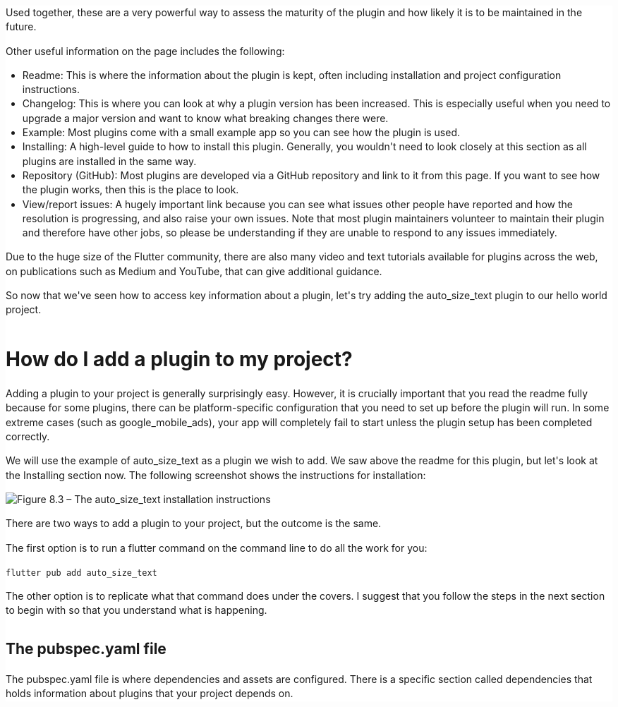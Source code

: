 Used together, these are a very powerful way to assess the maturity of the plugin and how likely it is to be maintained in the future.

Other useful information on the page includes the following:

- Readme: This is where the information about the plugin is kept, often including installation and project configuration instructions.
- Changelog: This is where you can look at why a plugin version has been increased. This is especially useful when you need to upgrade a major version and want to know what breaking changes there were.
- Example: Most plugins come with a small example app so you can see how the plugin is used.
- Installing: A high-level guide to how to install this plugin. Generally, you wouldn't need to look closely at this section as all plugins are installed in the same way.
- Repository (GitHub): Most plugins are developed via a GitHub repository and link to it from this page. If you want to see how the plugin works, then this is the place to look.
- View/report issues: A hugely important link because you can see what issues other people have reported and how the resolution is progressing, and also raise your own issues. Note that most plugin maintainers volunteer to maintain their plugin and therefore have other jobs, so please be understanding if they are unable to respond to any issues immediately.

Due to the huge size of the Flutter community, there are also many video and text tutorials available for plugins across the web, on publications such as Medium and YouTube, that can give additional guidance.

So now that we've seen how to access key information about a plugin, let's try adding the auto_size_text plugin to our hello world project.

# How do I add a plugin to my project?

Adding a plugin to your project is generally surprisingly easy. However, it is crucially important that you read the readme fully because for some plugins, there can be platform-specific configuration that you need to set up before the plugin will run. In some extreme cases (such as google_mobile_ads), your app will completely fail to start unless the plugin setup has been completed correctly.

We will use the example of auto_size_text as a plugin we wish to add. We saw above the readme for this plugin, but let's look at the Installing section now. The following screenshot shows the instructions for installation:

![Figure 8.3 – The auto_size_text installation instructions ](/flutter4beginners2_img/figure_8.3_–_the_auto_size_text_installation_instructions.jpg)

There are two ways to add a plugin to your project, but the outcome is the same.

The first option is to run a flutter command on the command line to do all the work for you:

```
flutter pub add auto_size_text
```

The other option is to replicate what that command does under the covers. I suggest that you follow the steps in the next section to begin with so that you understand what is happening.

## The pubspec.yaml file

The pubspec.yaml file is where dependencies and assets are configured. There is a specific section called dependencies that holds information about plugins that your project depends on.
